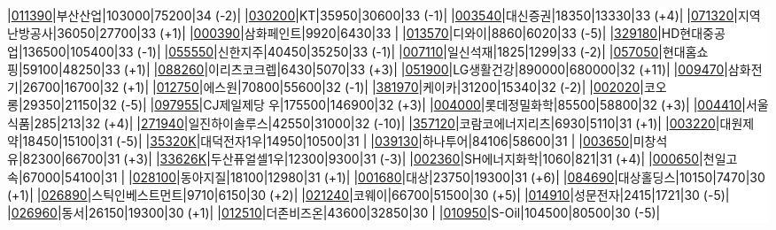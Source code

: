 |[011390](https://finance.daum.net/quotes/A011390)|부산산업|103000|75200|34 (-2)|
|[030200](https://finance.daum.net/quotes/A030200)|KT|35950|30600|33 (-1)|
|[003540](https://finance.daum.net/quotes/A003540)|대신증권|18350|13330|33 (+4)|
|[071320](https://finance.daum.net/quotes/A071320)|지역난방공사|36050|27700|33 (+1)|
|[000390](https://finance.daum.net/quotes/A000390)|삼화페인트|9920|6430|33 |
|[013570](https://finance.daum.net/quotes/A013570)|디와이|8860|6020|33 (-5)|
|[329180](https://finance.daum.net/quotes/A329180)|HD현대중공업|136500|105400|33 (-1)|
|[055550](https://finance.daum.net/quotes/A055550)|신한지주|40450|35250|33 (-1)|
|[007110](https://finance.daum.net/quotes/A007110)|일신석재|1825|1299|33 (-2)|
|[057050](https://finance.daum.net/quotes/A057050)|현대홈쇼핑|59100|48250|33 (+1)|
|[088260](https://finance.daum.net/quotes/A088260)|이리츠코크렙|6430|5070|33 (+3)|
|[051900](https://finance.daum.net/quotes/A051900)|LG생활건강|890000|680000|32 (+11)|
|[009470](https://finance.daum.net/quotes/A009470)|삼화전기|26700|16700|32 (+1)|
|[012750](https://finance.daum.net/quotes/A012750)|에스원|70800|55600|32 (-1)|
|[381970](https://finance.daum.net/quotes/A381970)|케이카|31200|15340|32 (-2)|
|[002020](https://finance.daum.net/quotes/A002020)|코오롱|29350|21150|32 (-5)|
|[097955](https://finance.daum.net/quotes/A097955)|CJ제일제당 우|175500|146900|32 (+3)|
|[004000](https://finance.daum.net/quotes/A004000)|롯데정밀화학|85500|58800|32 (+3)|
|[004410](https://finance.daum.net/quotes/A004410)|서울식품|285|213|32 (+4)|
|[271940](https://finance.daum.net/quotes/A271940)|일진하이솔루스|42550|31000|32 (-10)|
|[357120](https://finance.daum.net/quotes/A357120)|코람코에너지리츠|6930|5110|31 (+1)|
|[003220](https://finance.daum.net/quotes/A003220)|대원제약|18450|15100|31 (-5)|
|[35320K](https://finance.daum.net/quotes/A35320K)|대덕전자1우|14950|10500|31 |
|[039130](https://finance.daum.net/quotes/A039130)|하나투어|84106|58600|31 |
|[003650](https://finance.daum.net/quotes/A003650)|미창석유|82300|66700|31 (+3)|
|[33626K](https://finance.daum.net/quotes/A33626K)|두산퓨얼셀1우|12300|9300|31 (-3)|
|[002360](https://finance.daum.net/quotes/A002360)|SH에너지화학|1060|821|31 (+4)|
|[000650](https://finance.daum.net/quotes/A000650)|천일고속|67000|54100|31 |
|[028100](https://finance.daum.net/quotes/A028100)|동아지질|18100|12980|31 (+1)|
|[001680](https://finance.daum.net/quotes/A001680)|대상|23750|19300|31 (+6)|
|[084690](https://finance.daum.net/quotes/A084690)|대상홀딩스|10150|7470|30 (+1)|
|[026890](https://finance.daum.net/quotes/A026890)|스틱인베스트먼트|9710|6150|30 (+2)|
|[021240](https://finance.daum.net/quotes/A021240)|코웨이|66700|51500|30 (+5)|
|[014910](https://finance.daum.net/quotes/A014910)|성문전자|2415|1721|30 (-5)|
|[026960](https://finance.daum.net/quotes/A026960)|동서|26150|19300|30 (+1)|
|[012510](https://finance.daum.net/quotes/A012510)|더존비즈온|43600|32850|30 |
|[010950](https://finance.daum.net/quotes/A010950)|S-Oil|104500|80500|30 (-5)|